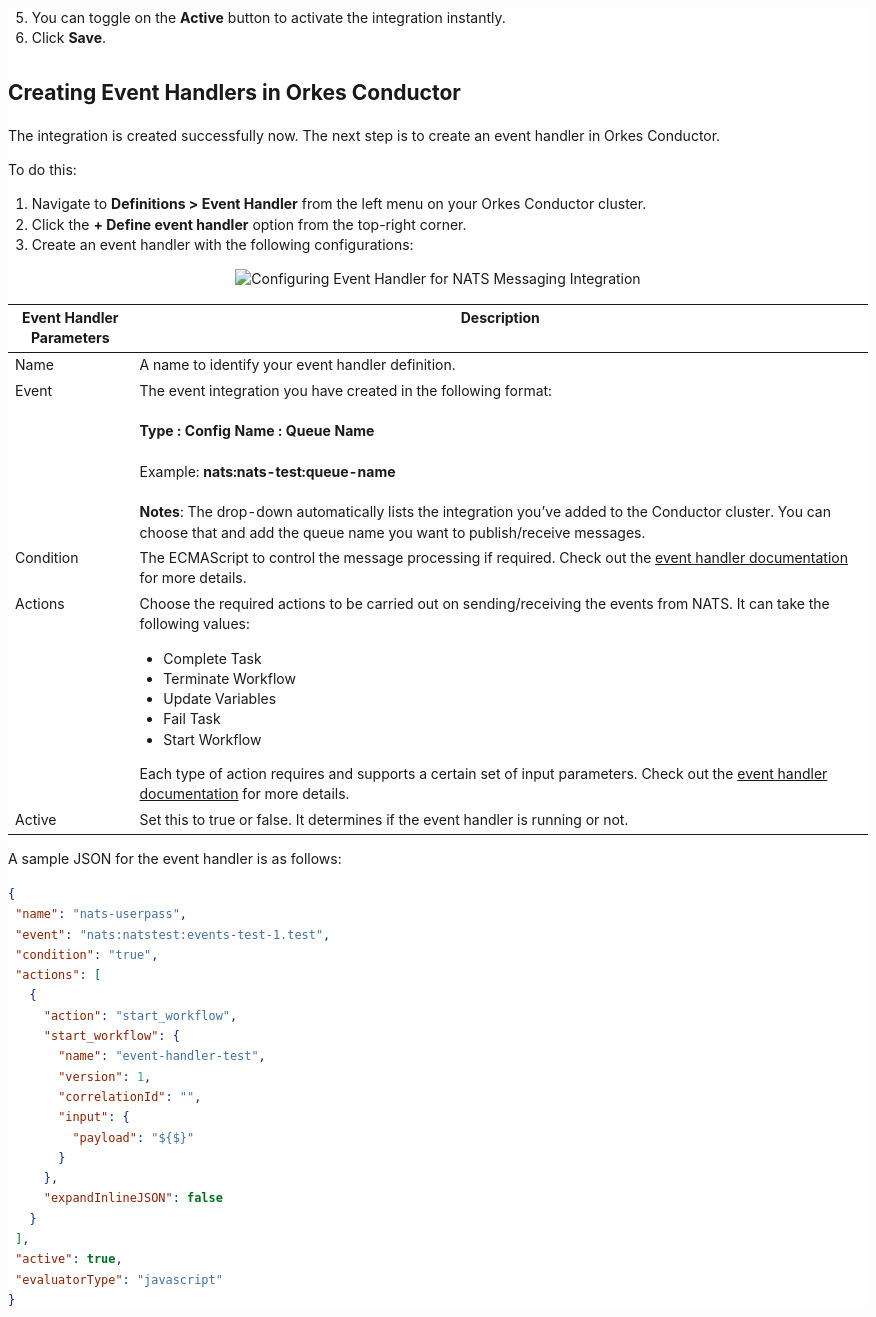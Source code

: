 5. You can toggle on the **Active** button to activate the integration instantly.
6. Click **Save**.

## Creating Event Handlers in Orkes Conductor 

The integration is created successfully now. The next step is to create an event handler in Orkes Conductor.

To do this:

1. Navigate to **Definitions > Event Handler** from the left menu on your Orkes Conductor cluster.
2. Click the **+ Define event handler** option from the top-right corner.
3. Create an event handler with the following configurations:

<p align="center"><img src="/content/img/event-handler-nats.png" alt="Configuring Event Handler for NATS Messaging Integration" width="50%" height="auto"/></p>

| Event Handler Parameters | Description |
| ------------------------ | ----------- |
| Name | A name to identify your event handler definition. | 
| Event | The event integration you have created in the following format:<br/><br/>**Type : Config Name : Queue Name**<br/><br/>Example: **nats:nats-test:queue-name**<br/><br/>**Notes**: The drop-down automatically lists the integration you’ve added to the Conductor cluster. You can choose that and add the queue name you want to publish/receive messages. | 
| Condition  | The ECMAScript to control the message processing if required. Check out the [event handler documentation](https://orkes.io/content/developer-guides/event-handler#configuring-an-event-handler) for more details. |
| Actions | Choose the required actions to be carried out on sending/receiving the events from NATS. It can take the following values:<ul><li>Complete Task</li><li>Terminate Workflow</li><li>Update Variables</li><li>Fail Task</li><li>Start Workflow</li></ul>Each type of action requires and supports a certain set of input parameters. Check out the [event handler documentation](https://orkes.io/content/developer-guides/event-handler#configuring-an-event-handler) for more details. | 
| Active | Set this to true or false. It determines if the event handler is running or not. | 

A sample JSON for the event handler is as follows:

```json
{
 "name": "nats-userpass",
 "event": "nats:natstest:events-test-1.test",
 "condition": "true",
 "actions": [
   {
     "action": "start_workflow",
     "start_workflow": {
       "name": "event-handler-test",
       "version": 1,
       "correlationId": "",
       "input": {
         "payload": "${$}"
       }
     },
     "expandInlineJSON": false
   }
 ],
 "active": true,
 "evaluatorType": "javascript"
}
```
